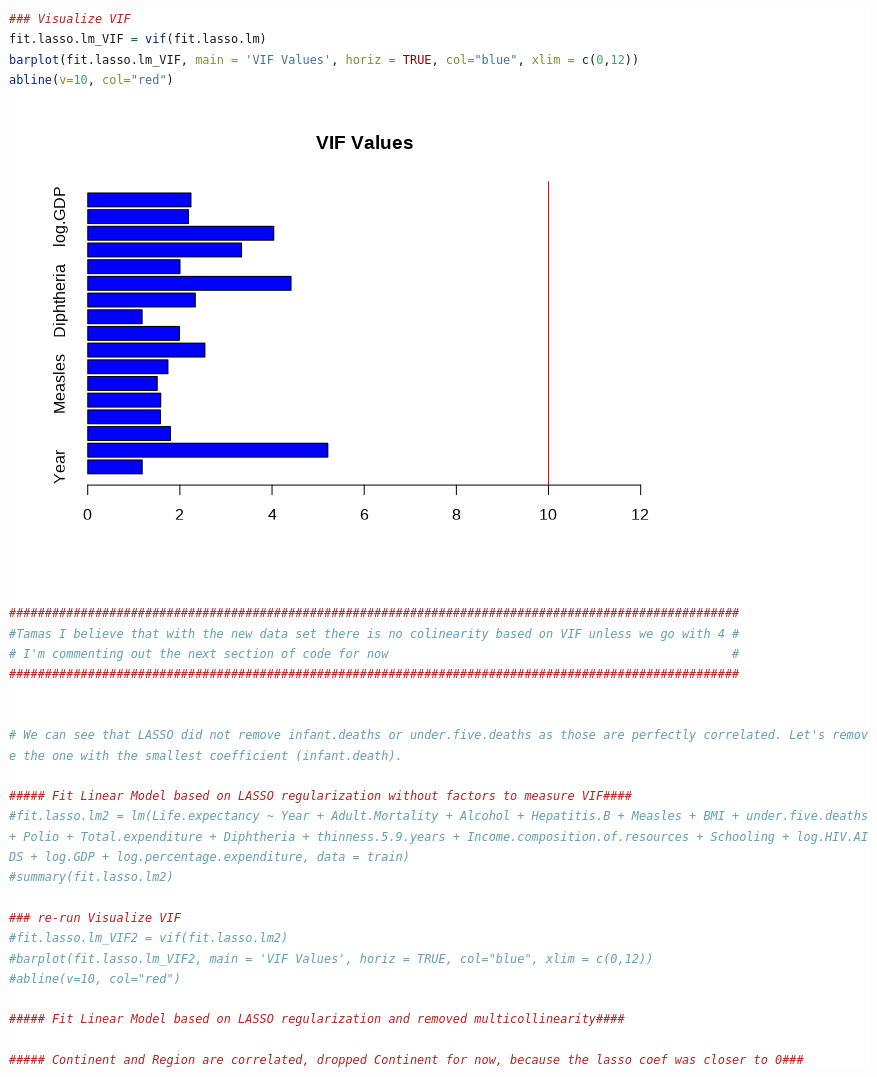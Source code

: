 ``` r
### Visualize VIF
fit.lasso.lm_VIF = vif(fit.lasso.lm)
barplot(fit.lasso.lm_VIF, main = 'VIF Values', horiz = TRUE, col="blue", xlim = c(0,12))
abline(v=10, col="red")
```

![](Tamas_Toth_MSDS_6372_Project1_files/figure-gfm/Model%20building-4.png)

``` r
######################################################################################################
#Tamas I believe that with the new data set there is no colinearity based on VIF unless we go with 4 #
# I'm commenting out the next section of code for now                                                #
######################################################################################################


# We can see that LASSO did not remove infant.deaths or under.five.deaths as those are perfectly correlated. Let's remove the one with the smallest coefficient (infant.death).

##### Fit Linear Model based on LASSO regularization without factors to measure VIF####
#fit.lasso.lm2 = lm(Life.expectancy ~ Year + Adult.Mortality + Alcohol + Hepatitis.B + Measles + BMI + under.five.deaths + Polio + Total.expenditure + Diphtheria + thinness.5.9.years + Income.composition.of.resources + Schooling + log.HIV.AIDS + log.GDP + log.percentage.expenditure, data = train)
#summary(fit.lasso.lm2)

### re-run Visualize VIF
#fit.lasso.lm_VIF2 = vif(fit.lasso.lm2)
#barplot(fit.lasso.lm_VIF2, main = 'VIF Values', horiz = TRUE, col="blue", xlim = c(0,12))
#abline(v=10, col="red")

##### Fit Linear Model based on LASSO regularization and removed multicollinearity####

##### Continent and Region are correlated, dropped Continent for now, because the lasso coef was closer to 0###

```